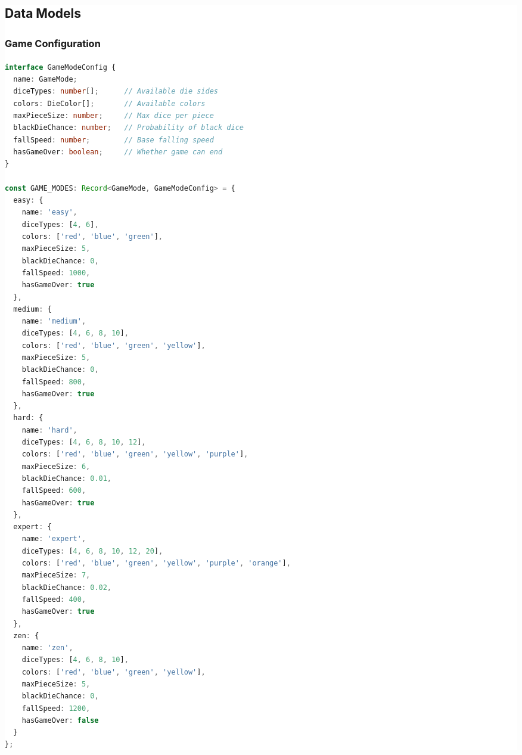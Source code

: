 ## Data Models

### Game Configuration

```typescript
interface GameModeConfig {
  name: GameMode;
  diceTypes: number[];      // Available die sides
  colors: DieColor[];       // Available colors
  maxPieceSize: number;     // Max dice per piece
  blackDieChance: number;   // Probability of black dice
  fallSpeed: number;        // Base falling speed
  hasGameOver: boolean;     // Whether game can end
}

const GAME_MODES: Record<GameMode, GameModeConfig> = {
  easy: {
    name: 'easy',
    diceTypes: [4, 6],
    colors: ['red', 'blue', 'green'],
    maxPieceSize: 5,
    blackDieChance: 0,
    fallSpeed: 1000,
    hasGameOver: true
  },
  medium: {
    name: 'medium',
    diceTypes: [4, 6, 8, 10],
    colors: ['red', 'blue', 'green', 'yellow'],
    maxPieceSize: 5,
    blackDieChance: 0,
    fallSpeed: 800,
    hasGameOver: true
  },
  hard: {
    name: 'hard',
    diceTypes: [4, 6, 8, 10, 12],
    colors: ['red', 'blue', 'green', 'yellow', 'purple'],
    maxPieceSize: 6,
    blackDieChance: 0.01,
    fallSpeed: 600,
    hasGameOver: true
  },
  expert: {
    name: 'expert',
    diceTypes: [4, 6, 8, 10, 12, 20],
    colors: ['red', 'blue', 'green', 'yellow', 'purple', 'orange'],
    maxPieceSize: 7,
    blackDieChance: 0.02,
    fallSpeed: 400,
    hasGameOver: true
  },
  zen: {
    name: 'zen',
    diceTypes: [4, 6, 8, 10],
    colors: ['red', 'blue', 'green', 'yellow'],
    maxPieceSize: 5,
    blackDieChance: 0,
    fallSpeed: 1200,
    hasGameOver: false
  }
};
```